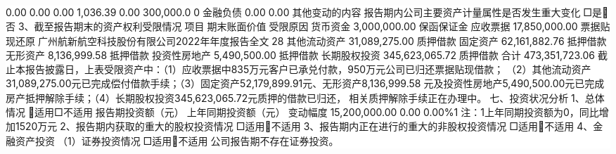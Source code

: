 0.00
0.00
0.00
1,036.39
0.00
300,000.0
0
金融负债
0.00
0.00
其他变动的内容
报告期内公司主要资产计量属性是否发生重大变化
□是否
3、截至报告期末的资产权利受限情况
项目
期末账面价值
受限原因
货币资金
3,000,000.00
保函保证金
应收票据
17,850,000.00
票据贴现还原
广州航新航空科技股份有限公司2022年年度报告全文
28
其他流动资产
31,089,275.00
质押借款
固定资产
62,161,882.76
抵押借款
无形资产
8,136,999.58
抵押借款
投资性房地产
5,490,500.00
抵押借款
长期股权投资
345,623,065.72
质押借款
合计
473,351,723.06
截止本报告披露日，上表受限资产中：（1）应收票据中835万元客户已承兑付款，950万元公司已归还票据贴现借款；
（2）其他流动资产31,089,275.00元已完成偿付借款手续；（3）固定资产52,179,899.91元、无形资产8,136,999.58
元及投资性房地产5,490,500.00元已完成房产抵押解除手续；（4）长期股权投资345,623,065.72元质押的借款已归还，
相关质押解除手续正在办理中。
七、投资状况分析
1、总体情况
适用□不适用
报告期投资额（元）
上年同期投资额（元）
变动幅度
15,200,000.00
0.00
0.00%1
注：1上年同期投资额为0，同比增加1520万元
2、报告期内获取的重大的股权投资情况
□适用不适用
3、报告期内正在进行的重大的非股权投资情况
□适用不适用
4、金融资产投资
（1）证券投资情况
□适用不适用
公司报告期不存在证券投资。